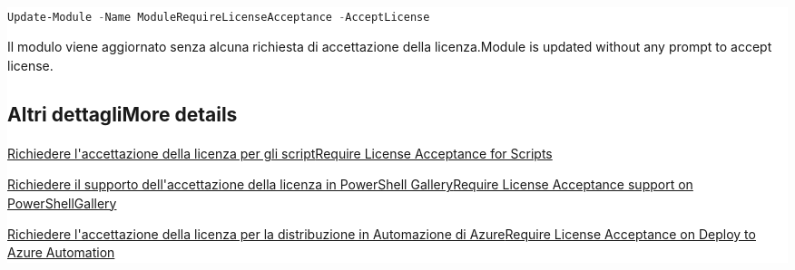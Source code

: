 ```powershell
Update-Module -Name ModuleRequireLicenseAcceptance -AcceptLicense
```

<span data-ttu-id="3c26a-155">Il modulo viene aggiornato senza alcuna richiesta di accettazione della licenza.</span><span class="sxs-lookup"><span data-stu-id="3c26a-155">Module is updated without any prompt to accept license.</span></span>

## <a name="more-details"></a><span data-ttu-id="3c26a-156">Altri dettagli</span><span class="sxs-lookup"><span data-stu-id="3c26a-156">More details</span></span>

[<span data-ttu-id="3c26a-157">Richiedere l'accettazione della licenza per gli script</span><span class="sxs-lookup"><span data-stu-id="3c26a-157">Require License Acceptance for Scripts</span></span>](./script-license-acceptance.md)

[<span data-ttu-id="3c26a-158">Richiedere il supporto dell'accettazione della licenza in PowerShell Gallery</span><span class="sxs-lookup"><span data-stu-id="3c26a-158">Require License Acceptance support on PowerShellGallery</span></span>](../how-to/working-with-packages/packages-that-require-license-acceptance.md)

[<span data-ttu-id="3c26a-159">Richiedere l'accettazione della licenza per la distribuzione in Automazione di Azure</span><span class="sxs-lookup"><span data-stu-id="3c26a-159">Require License Acceptance on Deploy to Azure Automation</span></span>](../how-to/working-with-packages/deploy-to-azure-automation.md)
